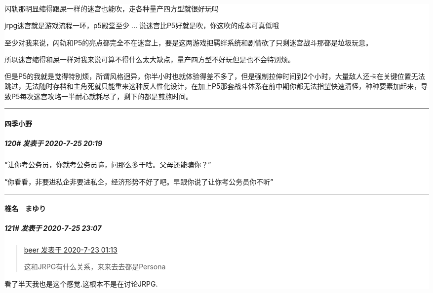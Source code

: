 闪轨那明显缩得跟屎一样的迷宫也能吹，走各种量产四方型就很好玩吗

jrpg迷宫就是游戏流程一环，p5殿堂至少 ...</blockquote>
说迷宫比P5好就是吹，你这吹的成本可真低哦

至少对我来说，闪轨和P5的亮点都完全不在迷宫上，要是这两游戏把羁绊系统和剧情砍了只剩迷宫战斗那都是垃圾玩意。

所以迷宫缩得和屎一样对我来说可算不得什么太大缺点，量产四方型不好玩但是也不会特别烦。

但是P5的我就是觉得特别烦，所谓风格迥异，你半小时也就体验得差不多了，但是强制拉伸时间到2个小时，大量敌人还卡在关键位置无法跳过，无法随时存档和主角死就只能重来这种反人性化设计，在加上P5那套战斗体系在前中期你都无法指望快速清怪，种种要素加起来，导致P5每次迷宫攻略一半耐心就耗尽了，剩下的都是煎熬时间。


-----

####  四季小野  
##### 120#       发表于 2020-7-25 20:19


“让你考公务员，你就考公务员嘛，问那么多干啥。父母还能骗你？”

“你看看，非要进私企非要进私企，经济形势不好了吧。早跟你说了让你考公务员你不听”


-----

####  椎名　まゆり  
##### 121#       发表于 2020-7-25 23:07


<blockquote><a href="httphttps://bbs.saraba1st.com/2b/forum.php?mod=redirect&amp;goto=findpost&amp;pid=48189354&amp;ptid=1950512" target="_blank">beer 发表于 2020-7-23 01:13</a>

这和JRPG有什么关系，来来去去都是Persona</blockquote>
看了半天我也是这个感觉.这根本不是在讨论JRPG.


                                             